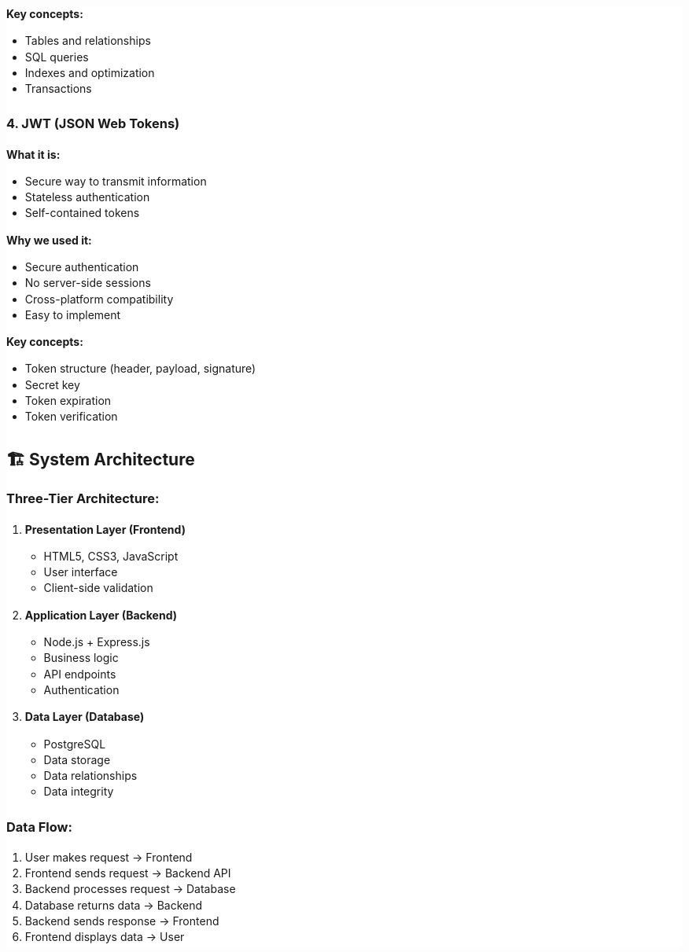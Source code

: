 **Key concepts:**
- Tables and relationships
- SQL queries
- Indexes and optimization
- Transactions

### **4. JWT (JSON Web Tokens)**
**What it is:**
- Secure way to transmit information
- Stateless authentication
- Self-contained tokens

**Why we used it:**
- Secure authentication
- No server-side sessions
- Cross-platform compatibility
- Easy to implement

**Key concepts:**
- Token structure (header, payload, signature)
- Secret key
- Token expiration
- Token verification

## 🏗️ **System Architecture**

### **Three-Tier Architecture:**
1. **Presentation Layer (Frontend)**
   - HTML5, CSS3, JavaScript
   - User interface
   - Client-side validation

2. **Application Layer (Backend)**
   - Node.js + Express.js
   - Business logic
   - API endpoints
   - Authentication

3. **Data Layer (Database)**
   - PostgreSQL
   - Data storage
   - Data relationships
   - Data integrity

### **Data Flow:**
1. User makes request → Frontend
2. Frontend sends request → Backend API
3. Backend processes request → Database
4. Database returns data → Backend
5. Backend sends response → Frontend
6. Frontend displays data → User
